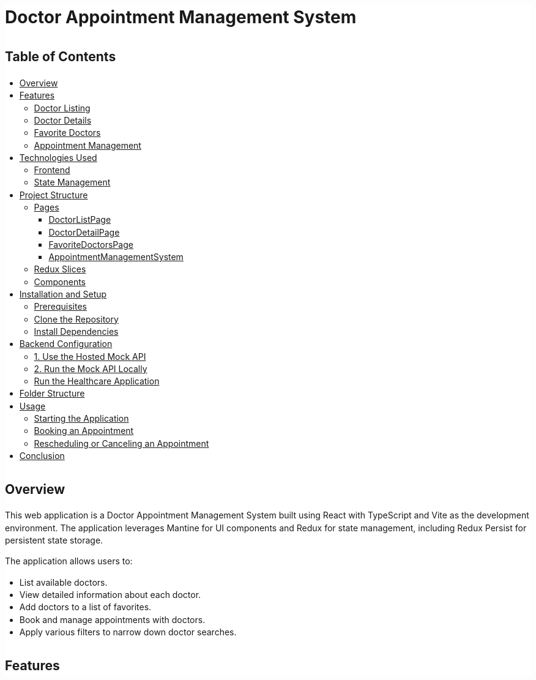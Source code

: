# Doctor Appointment Management System

## Table of Contents
- [Overview](#overview)
- [Features](#features)
  - [Doctor Listing](#doctor-listing)
  - [Doctor Details](#doctor-details)
  - [Favorite Doctors](#favorite-doctors)
  - [Appointment Management](#appointment-management)
- [Technologies Used](#technologies-used)
  - [Frontend](#frontend)
  - [State Management](#state-management)
- [Project Structure](#project-structure)
  - [Pages](#pages)
    - [DoctorListPage](#doctorlistpage)
    - [DoctorDetailPage](#doctordetailpage)
    - [FavoriteDoctorsPage](#favoritedoctorspage)
    - [AppointmentManagementSystem](#appointmentmanagementsystem)
  - [Redux Slices](#redux-slices)
  - [Components](#components)
- [Installation and Setup](#installation-and-setup)
  - [Prerequisites](#prerequisites)
  - [Clone the Repository](#clone-the-repository)
  - [Install Dependencies](#install-dependencies)
- [Backend Configuration](#backend-configuration)
  - [1. Use the Hosted Mock API](#1-use-the-hosted-mock-api)
  - [2. Run the Mock API Locally](#2-run-the-mock-api-locally)
  - [Run the Healthcare Application](#run-the-healthcare-application)
- [Folder Structure](#folder-structure)
- [Usage](#usage)
  - [Starting the Application](#starting-the-application)
  - [Booking an Appointment](#booking-an-appointment)
  - [Rescheduling or Canceling an Appointment](#rescheduling-or-canceling-an-appointment)
- [Conclusion](#conclusion)

## Overview

This web application is a Doctor Appointment Management System built using React with TypeScript and Vite as the development environment. The application leverages Mantine for UI components and Redux for state management, including Redux Persist for persistent state storage.

The application allows users to:

- List available doctors.
- View detailed information about each doctor.
- Add doctors to a list of favorites.
- Book and manage appointments with doctors.
- Apply various filters to narrow down doctor searches.

## Features
